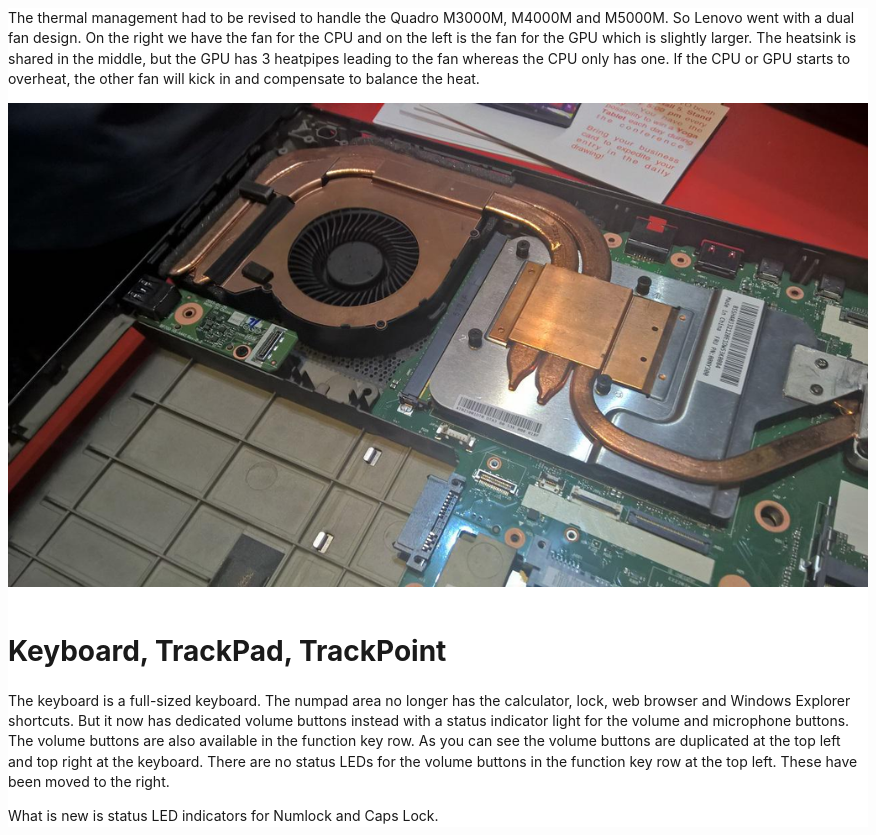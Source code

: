 
The thermal management had to be revised to handle the Quadro M3000M, M4000M and M5000M. So Lenovo went with a dual fan design. On the right we have the fan for the CPU and on the left is the fan for the GPU which is slightly larger. The heatsink is shared in the middle, but the GPU has 3 heatpipes leading to the fan whereas the CPU only has one. If the CPU or GPU starts to overheat, the other fan will kick in and compensate to balance the heat.

[![](/assets/img/posts/thinkscopes/2015/09/thinkpad_p70_5.jpg)](/assets/img/posts/thinkscopes/2015/09/thinkpad_p70_5.jpg)


# Keyboard, TrackPad, TrackPoint


The keyboard is a full-sized keyboard. The numpad area no longer has the calculator, lock, web browser and Windows Explorer shortcuts. But it now has dedicated volume buttons instead with a status indicator light for the volume and microphone buttons. The volume buttons are also available in the function key row. As you can see the volume buttons are duplicated at the top left and top right at the keyboard. There are no status LEDs for the volume buttons in the function key row at the top left. These have been moved to the right.

What is new is status LED indicators for Numlock and Caps Lock.
